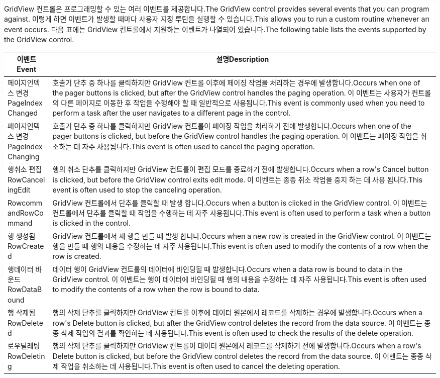 <span data-ttu-id="4c6d7-327">GridView 컨트롤은 프로그래밍할 수 있는 여러 이벤트를 제공합니다.</span><span class="sxs-lookup"><span data-stu-id="4c6d7-327">The GridView control provides several events that you can program against.</span></span> <span data-ttu-id="4c6d7-328">이렇게 하면 이벤트가 발생할 때마다 사용자 지정 루틴을 실행할 수 있습니다.</span><span class="sxs-lookup"><span data-stu-id="4c6d7-328">This allows you to run a custom routine whenever an event occurs.</span></span> <span data-ttu-id="4c6d7-329">다음 표에는 GridView 컨트롤에서 지원하는 이벤트가 나열되어 있습니다.</span><span class="sxs-lookup"><span data-stu-id="4c6d7-329">The following table lists the events supported by the GridView control.</span></span>

| <span data-ttu-id="4c6d7-330">**이벤트**</span><span class="sxs-lookup"><span data-stu-id="4c6d7-330">**Event**</span></span> | <span data-ttu-id="4c6d7-331">**설명**</span><span class="sxs-lookup"><span data-stu-id="4c6d7-331">**Description**</span></span> |
| --- | --- |
| <span data-ttu-id="4c6d7-332">페이지인덱스 변경</span><span class="sxs-lookup"><span data-stu-id="4c6d7-332">PageIndexChanged</span></span> | <span data-ttu-id="4c6d7-333">호출기 단추 중 하나를 클릭하지만 GridView 컨트롤 이후에 페이징 작업을 처리하는 경우에 발생합니다.</span><span class="sxs-lookup"><span data-stu-id="4c6d7-333">Occurs when one of the pager buttons is clicked, but after the GridView control handles the paging operation.</span></span> <span data-ttu-id="4c6d7-334">이 이벤트는 사용자가 컨트롤의 다른 페이지로 이동한 후 작업을 수행해야 할 때 일반적으로 사용됩니다.</span><span class="sxs-lookup"><span data-stu-id="4c6d7-334">This event is commonly used when you need to perform a task after the user navigates to a different page in the control.</span></span> |
| <span data-ttu-id="4c6d7-335">페이지인덱스 변경</span><span class="sxs-lookup"><span data-stu-id="4c6d7-335">PageIndexChanging</span></span> | <span data-ttu-id="4c6d7-336">호출기 단추 중 하나를 클릭하지만 GridView 컨트롤이 페이징 작업을 처리하기 전에 발생합니다.</span><span class="sxs-lookup"><span data-stu-id="4c6d7-336">Occurs when one of the pager buttons is clicked, but before the GridView control handles the paging operation.</span></span> <span data-ttu-id="4c6d7-337">이 이벤트는 페이징 작업을 취소하는 데 자주 사용됩니다.</span><span class="sxs-lookup"><span data-stu-id="4c6d7-337">This event is often used to cancel the paging operation.</span></span> |
| <span data-ttu-id="4c6d7-338">행취소 편집</span><span class="sxs-lookup"><span data-stu-id="4c6d7-338">RowCancelingEdit</span></span> | <span data-ttu-id="4c6d7-339">행의 취소 단추를 클릭하지만 GridView 컨트롤이 편집 모드를 종료하기 전에 발생합니다.</span><span class="sxs-lookup"><span data-stu-id="4c6d7-339">Occurs when a row's Cancel button is clicked, but before the GridView control exits edit mode.</span></span> <span data-ttu-id="4c6d7-340">이 이벤트는 종종 취소 작업을 중지 하는 데 사용 됩니다.</span><span class="sxs-lookup"><span data-stu-id="4c6d7-340">This event is often used to stop the canceling operation.</span></span> |
| <span data-ttu-id="4c6d7-341">Rowcommand</span><span class="sxs-lookup"><span data-stu-id="4c6d7-341">RowCommand</span></span> | <span data-ttu-id="4c6d7-342">GridView 컨트롤에서 단추를 클릭할 때 발생 합니다.</span><span class="sxs-lookup"><span data-stu-id="4c6d7-342">Occurs when a button is clicked in the GridView control.</span></span> <span data-ttu-id="4c6d7-343">이 이벤트는 컨트롤에서 단추를 클릭할 때 작업을 수행하는 데 자주 사용됩니다.</span><span class="sxs-lookup"><span data-stu-id="4c6d7-343">This event is often used to perform a task when a button is clicked in the control.</span></span> |
| <span data-ttu-id="4c6d7-344">행 생성됨</span><span class="sxs-lookup"><span data-stu-id="4c6d7-344">RowCreated</span></span> | <span data-ttu-id="4c6d7-345">GridView 컨트롤에서 새 행을 만들 때 발생 합니다.</span><span class="sxs-lookup"><span data-stu-id="4c6d7-345">Occurs when a new row is created in the GridView control.</span></span> <span data-ttu-id="4c6d7-346">이 이벤트는 행을 만들 때 행의 내용을 수정하는 데 자주 사용됩니다.</span><span class="sxs-lookup"><span data-stu-id="4c6d7-346">This event is often used to modify the contents of a row when the row is created.</span></span> |
| <span data-ttu-id="4c6d7-347">행데이터 바운드</span><span class="sxs-lookup"><span data-stu-id="4c6d7-347">RowDataBound</span></span> | <span data-ttu-id="4c6d7-348">데이터 행이 GridView 컨트롤의 데이터에 바인딩될 때 발생합니다.</span><span class="sxs-lookup"><span data-stu-id="4c6d7-348">Occurs when a data row is bound to data in the GridView control.</span></span> <span data-ttu-id="4c6d7-349">이 이벤트는 행이 데이터에 바인딩될 때 행의 내용을 수정하는 데 자주 사용됩니다.</span><span class="sxs-lookup"><span data-stu-id="4c6d7-349">This event is often used to modify the contents of a row when the row is bound to data.</span></span> |
| <span data-ttu-id="4c6d7-350">행 삭제됨</span><span class="sxs-lookup"><span data-stu-id="4c6d7-350">RowDeleted</span></span> | <span data-ttu-id="4c6d7-351">행의 삭제 단추를 클릭하지만 GridView 컨트롤 이후에 데이터 원본에서 레코드를 삭제하는 경우에 발생합니다.</span><span class="sxs-lookup"><span data-stu-id="4c6d7-351">Occurs when a row's Delete button is clicked, but after the GridView control deletes the record from the data source.</span></span> <span data-ttu-id="4c6d7-352">이 이벤트는 종종 삭제 작업의 결과를 확인하는 데 사용됩니다.</span><span class="sxs-lookup"><span data-stu-id="4c6d7-352">This event is often used to check the results of the delete operation.</span></span> |
| <span data-ttu-id="4c6d7-353">로우딜레팅</span><span class="sxs-lookup"><span data-stu-id="4c6d7-353">RowDeleting</span></span> | <span data-ttu-id="4c6d7-354">행의 삭제 단추를 클릭하지만 GridView 컨트롤이 데이터 원본에서 레코드를 삭제하기 전에 발생합니다.</span><span class="sxs-lookup"><span data-stu-id="4c6d7-354">Occurs when a row's Delete button is clicked, but before the GridView control deletes the record from the data source.</span></span> <span data-ttu-id="4c6d7-355">이 이벤트는 종종 삭제 작업을 취소하는 데 사용됩니다.</span><span class="sxs-lookup"><span data-stu-id="4c6d7-355">This event is often used to cancel the deleting operation.</span></span> |